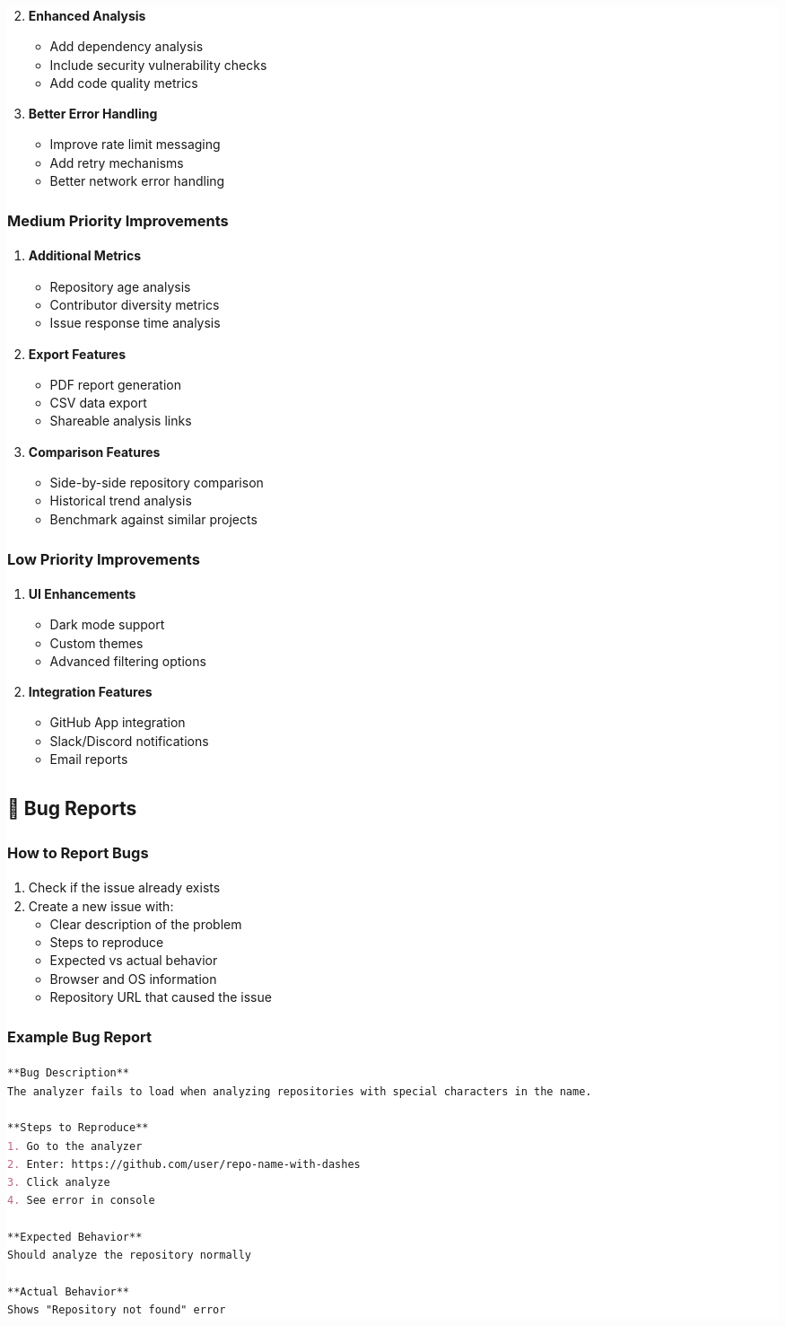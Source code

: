 2. **Enhanced Analysis**
   - Add dependency analysis
   - Include security vulnerability checks
   - Add code quality metrics

3. **Better Error Handling**
   - Improve rate limit messaging
   - Add retry mechanisms
   - Better network error handling

### Medium Priority Improvements
1. **Additional Metrics**
   - Repository age analysis
   - Contributor diversity metrics
   - Issue response time analysis

2. **Export Features**
   - PDF report generation
   - CSV data export
   - Shareable analysis links

3. **Comparison Features**
   - Side-by-side repository comparison
   - Historical trend analysis
   - Benchmark against similar projects

### Low Priority Improvements
1. **UI Enhancements**
   - Dark mode support
   - Custom themes
   - Advanced filtering options

2. **Integration Features**
   - GitHub App integration
   - Slack/Discord notifications
   - Email reports

## 🐛 Bug Reports

### How to Report Bugs
1. Check if the issue already exists
2. Create a new issue with:
   - Clear description of the problem
   - Steps to reproduce
   - Expected vs actual behavior
   - Browser and OS information
   - Repository URL that caused the issue

### Example Bug Report
```markdown
**Bug Description**
The analyzer fails to load when analyzing repositories with special characters in the name.

**Steps to Reproduce**
1. Go to the analyzer
2. Enter: https://github.com/user/repo-name-with-dashes
3. Click analyze
4. See error in console

**Expected Behavior**
Should analyze the repository normally

**Actual Behavior**
Shows "Repository not found" error
```